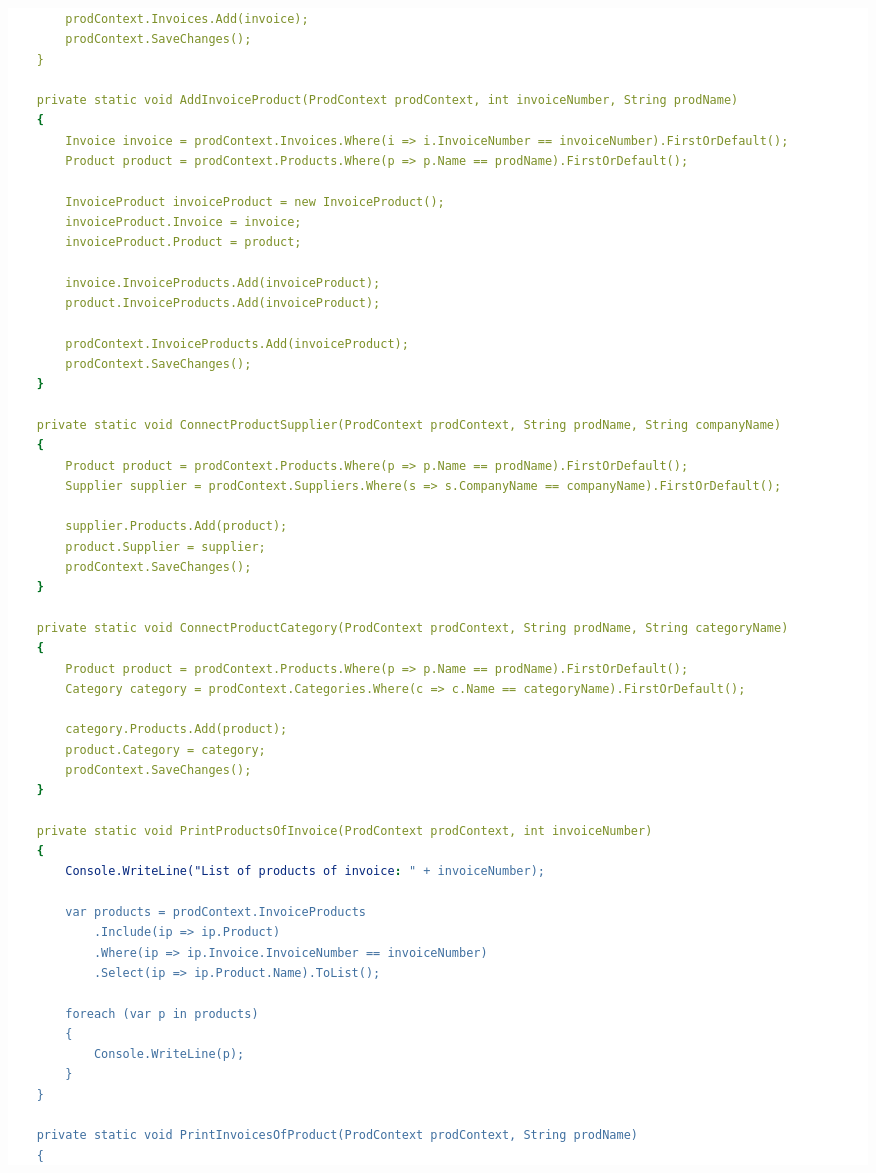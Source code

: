 ```` yaml
        prodContext.Invoices.Add(invoice);
        prodContext.SaveChanges();
    }

    private static void AddInvoiceProduct(ProdContext prodContext, int invoiceNumber, String prodName)
    {
        Invoice invoice = prodContext.Invoices.Where(i => i.InvoiceNumber == invoiceNumber).FirstOrDefault();
        Product product = prodContext.Products.Where(p => p.Name == prodName).FirstOrDefault();

        InvoiceProduct invoiceProduct = new InvoiceProduct();
        invoiceProduct.Invoice = invoice;
        invoiceProduct.Product = product;

        invoice.InvoiceProducts.Add(invoiceProduct);
        product.InvoiceProducts.Add(invoiceProduct);

        prodContext.InvoiceProducts.Add(invoiceProduct);
        prodContext.SaveChanges();
    }

    private static void ConnectProductSupplier(ProdContext prodContext, String prodName, String companyName)
    {
        Product product = prodContext.Products.Where(p => p.Name == prodName).FirstOrDefault();
        Supplier supplier = prodContext.Suppliers.Where(s => s.CompanyName == companyName).FirstOrDefault();

        supplier.Products.Add(product);
        product.Supplier = supplier;
        prodContext.SaveChanges();         
    }

    private static void ConnectProductCategory(ProdContext prodContext, String prodName, String categoryName)
    {
        Product product = prodContext.Products.Where(p => p.Name == prodName).FirstOrDefault();
        Category category = prodContext.Categories.Where(c => c.Name == categoryName).FirstOrDefault();

        category.Products.Add(product);
        product.Category = category;
        prodContext.SaveChanges();
    }

    private static void PrintProductsOfInvoice(ProdContext prodContext, int invoiceNumber)
    {
        Console.WriteLine("List of products of invoice: " + invoiceNumber);

        var products = prodContext.InvoiceProducts
            .Include(ip => ip.Product)
            .Where(ip => ip.Invoice.InvoiceNumber == invoiceNumber)
            .Select(ip => ip.Product.Name).ToList();

        foreach (var p in products)
        {
            Console.WriteLine(p);
        }
    }

    private static void PrintInvoicesOfProduct(ProdContext prodContext, String prodName)
    {
````